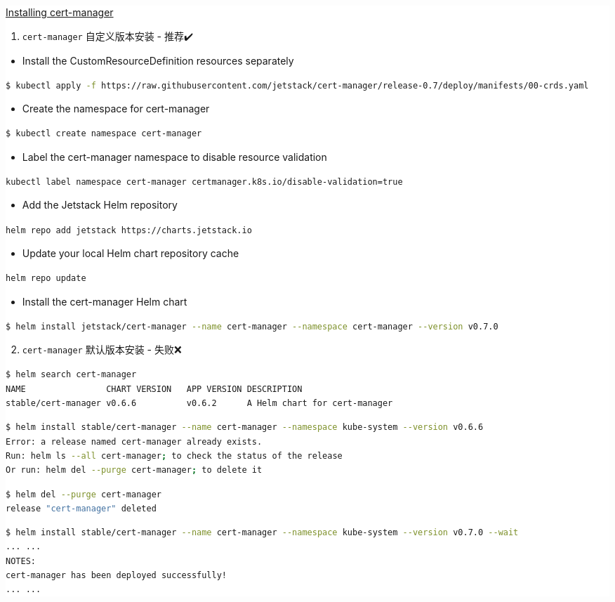 [Installing cert-manager](https://cert-manager.readthedocs.io/en/latest/getting-started/install.html#installing-with-helm)

1. `cert-manager` 自定义版本安装 - 推荐✔️

* Install the CustomResourceDefinition resources separately

```bash
$ kubectl apply -f https://raw.githubusercontent.com/jetstack/cert-manager/release-0.7/deploy/manifests/00-crds.yaml
```

* Create the namespace for cert-manager

```bash
$ kubectl create namespace cert-manager
```

* Label the cert-manager namespace to disable resource validation

```bash
kubectl label namespace cert-manager certmanager.k8s.io/disable-validation=true
```

* Add the Jetstack Helm repository
```bash
helm repo add jetstack https://charts.jetstack.io
```

* Update your local Helm chart repository cache
```bash
helm repo update
```

* Install the cert-manager Helm chart
```bash
$ helm install jetstack/cert-manager --name cert-manager --namespace cert-manager --version v0.7.0
```

2. `cert-manager` 默认版本安装 - 失败❌

```bash
$ helm search cert-manager
NAME               	CHART VERSION	APP VERSION	DESCRIPTION
stable/cert-manager	v0.6.6       	v0.6.2     	A Helm chart for cert-manager
```

```bash
$ helm install stable/cert-manager --name cert-manager --namespace kube-system --version v0.6.6
Error: a release named cert-manager already exists.
Run: helm ls --all cert-manager; to check the status of the release
Or run: helm del --purge cert-manager; to delete it
```

```bash
$ helm del --purge cert-manager
release "cert-manager" deleted
```

```bash
$ helm install stable/cert-manager --name cert-manager --namespace kube-system --version v0.7.0 --wait
... ...
NOTES:
cert-manager has been deployed successfully!
... ...
```
